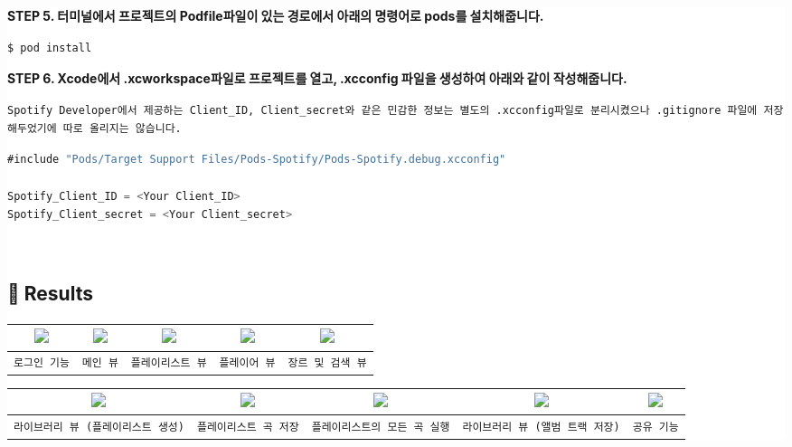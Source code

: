 **STEP 5. 터미널에서 프로젝트의 Podfile파일이 있는 경로에서 아래의 명령어로 pods를 설치해줍니다.**
```
$ pod install
```

**STEP 6. Xcode에서 .xcworkspace파일로 프로젝트를 열고, .xcconfig 파일을 생성하여 아래와 같이 작성해줍니다.**

`Spotify Developer에서 제공하는 Client_ID, Client_secret와 같은 민감한 정보는 별도의 .xcconfig파일로 분리시켰으나 .gitignore 파일에 저장해두었기에 따로 올리지는 않습니다.`

```swift
#include "Pods/Target Support Files/Pods-Spotify/Pods-Spotify.debug.xcconfig"

Spotify_Client_ID = <Your Client_ID>
Spotify_Client_secret = <Your Client_secret>
```

<br>

## 📱 Results
|<img src="https://github.com/jphong1005/Spotify/assets/52193695/564633ce-5040-4ec1-b066-5d5bd2af6fb9"></img>|<img src="https://github.com/jphong1005/Spotify/assets/52193695/55a1b045-7b35-4324-9f05-05f9739dbf6e"></img>|<img src="https://github.com/jphong1005/Spotify/assets/52193695/187fc8c8-99b7-4070-aebf-3528f729c5af"></img>|<img src="https://github.com/jphong1005/Spotify/assets/52193695/43329705-98ce-4474-93bb-84637f738d38"></img>|<img src="https://github.com/jphong1005/Spotify/assets/52193695/3ecd289d-9d0e-49f5-9454-d5fe2d332c4e"></img>
|:---:|:---:|:---:|:---:|:---:|
|`로그인 기능`|`메인 뷰`|`플레이리스트 뷰`|`플레이어 뷰`|`장르 및 검색 뷰`|

|<img src="https://github.com/jphong1005/Spotify/assets/52193695/f5a7c600-5eb3-4d11-8691-57508bf5ca9d"></img>|<img src="https://github.com/jphong1005/Spotify/assets/52193695/74fab494-ff3f-4e9f-8c3a-27f5cde168a1"></img>|<img src="https://github.com/jphong1005/Spotify/assets/52193695/4959a061-e5ba-4a5d-80c9-8daeec032933"></img>|<img src="https://github.com/jphong1005/Spotify/assets/52193695/972e0f47-2d24-479d-9525-74dcf69de061"></img>|<img src="https://github.com/jphong1005/Spotify/assets/52193695/cdb1e340-e203-438d-bfc6-9c51fcf8591d"></img>|
|:---:|:---:|:---:|:---:|:---:|
|`라이브러리 뷰 (플레이리스트 생성)`|`플레이리스트 곡 저장`|`플레이리스트의 모든 곡 실행`|`라이브러리 뷰 (앨범 트랙 저장)`|`공유 기능`|
